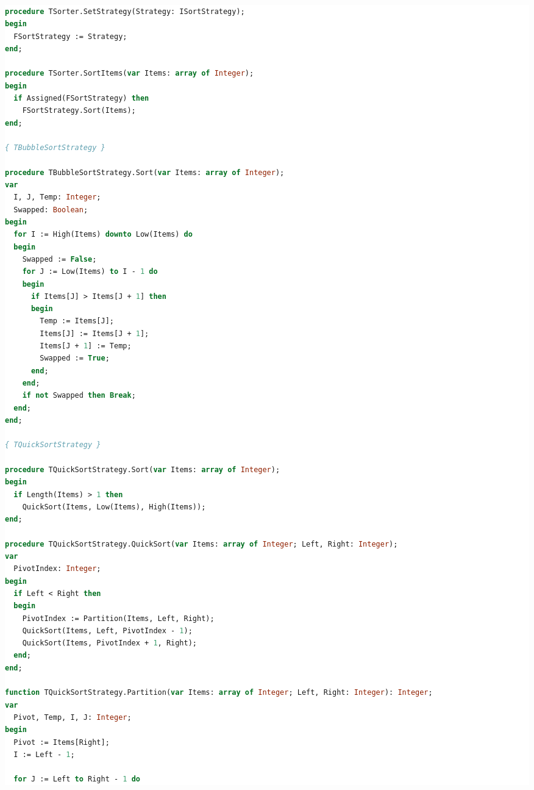 ```pascal
procedure TSorter.SetStrategy(Strategy: ISortStrategy);
begin
  FSortStrategy := Strategy;
end;

procedure TSorter.SortItems(var Items: array of Integer);
begin
  if Assigned(FSortStrategy) then
    FSortStrategy.Sort(Items);
end;

{ TBubbleSortStrategy }

procedure TBubbleSortStrategy.Sort(var Items: array of Integer);
var
  I, J, Temp: Integer;
  Swapped: Boolean;
begin
  for I := High(Items) downto Low(Items) do
  begin
    Swapped := False;
    for J := Low(Items) to I - 1 do
    begin
      if Items[J] > Items[J + 1] then
      begin
        Temp := Items[J];
        Items[J] := Items[J + 1];
        Items[J + 1] := Temp;
        Swapped := True;
      end;
    end;
    if not Swapped then Break;
  end;
end;

{ TQuickSortStrategy }

procedure TQuickSortStrategy.Sort(var Items: array of Integer);
begin
  if Length(Items) > 1 then
    QuickSort(Items, Low(Items), High(Items));
end;

procedure TQuickSortStrategy.QuickSort(var Items: array of Integer; Left, Right: Integer);
var
  PivotIndex: Integer;
begin
  if Left < Right then
  begin
    PivotIndex := Partition(Items, Left, Right);
    QuickSort(Items, Left, PivotIndex - 1);
    QuickSort(Items, PivotIndex + 1, Right);
  end;
end;

function TQuickSortStrategy.Partition(var Items: array of Integer; Left, Right: Integer): Integer;
var
  Pivot, Temp, I, J: Integer;
begin
  Pivot := Items[Right];
  I := Left - 1;

  for J := Left to Right - 1 do
```
